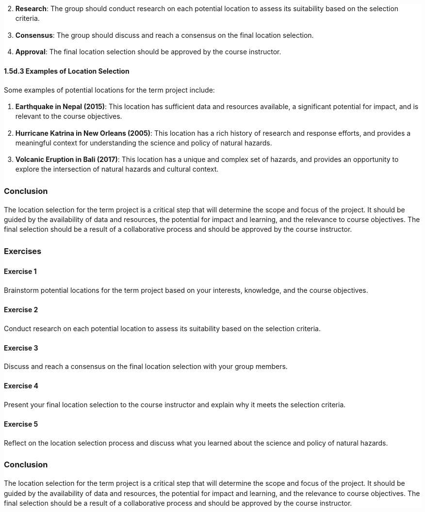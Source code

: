 2. **Research**: The group should conduct research on each potential location to assess its suitability based on the selection criteria.

3. **Consensus**: The group should discuss and reach a consensus on the final location selection.

4. **Approval**: The final location selection should be approved by the course instructor.

#### 1.5d.3 Examples of Location Selection

Some examples of potential locations for the term project include:

1. **Earthquake in Nepal (2015)**: This location has sufficient data and resources available, a significant potential for impact, and is relevant to the course objectives.

2. **Hurricane Katrina in New Orleans (2005)**: This location has a rich history of research and response efforts, and provides a meaningful context for understanding the science and policy of natural hazards.

3. **Volcanic Eruption in Bali (2017)**: This location has a unique and complex set of hazards, and provides an opportunity to explore the intersection of natural hazards and cultural context.

### Conclusion

The location selection for the term project is a critical step that will determine the scope and focus of the project. It should be guided by the availability of data and resources, the potential for impact and learning, and the relevance to course objectives. The final selection should be a result of a collaborative process and should be approved by the course instructor.

### Exercises

#### Exercise 1
Brainstorm potential locations for the term project based on your interests, knowledge, and the course objectives.

#### Exercise 2
Conduct research on each potential location to assess its suitability based on the selection criteria.

#### Exercise 3
Discuss and reach a consensus on the final location selection with your group members.

#### Exercise 4
Present your final location selection to the course instructor and explain why it meets the selection criteria.

#### Exercise 5
Reflect on the location selection process and discuss what you learned about the science and policy of natural hazards.

### Conclusion

The location selection for the term project is a critical step that will determine the scope and focus of the project. It should be guided by the availability of data and resources, the potential for impact and learning, and the relevance to course objectives. The final selection should be a result of a collaborative process and should be approved by the course instructor.
